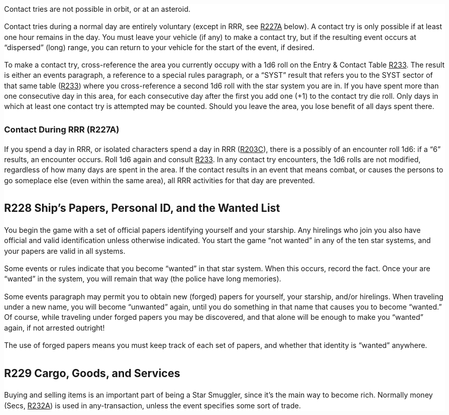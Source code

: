 Contact tries are not possible in orbit, or at an asteroid.

Contact tries during a normal day are entirely voluntary (except in RRR, see
<a href="#R227A">R227A</a> below). A contact try is only possible if at least one hour remains in
the day. You must leave your vehicle (if any) to make a contact try, but if
the resulting event occurs at “dispersed” (long) range, you can return to your
vehicle for the start of the event, if desired.

To make a contact try, cross-reference the area you currently occupy with a 1d6
roll on the Entry & Contact Table <a href="#R233">R233</a>. The result is either an events
paragraph, a reference to a special rules paragraph, or a “SYST” result that
refers you to the SYST sector of that same table (<a href="#R233">R233</a>) where you
cross-reference a second 1d6 roll with the star system you are in. If you have
spent more than one consecutive day in this area, for each consecutive day
after the first you add one (+1) to the contact try die roll. Only days in
which at least one contact try is attempted may be counted. Should you leave
the area, you lose benefit of all days spent there.

### <a name="R227A">Contact During RRR (R227A)</a>
If you spend a day in RRR, or isolated characters spend a day in RRR (<a href="#R203C">R203C</a>),
there is a possibly of an encounter roll 1d6: if a “6” results, an encounter
occurs. Roll 1d6 again and consult <a href="#R233">R233</a>. In any contact try encounters, the
1d6 rolls are not modified, regardless of how many days are spent in the area.
If the contact results in an event that means combat, or causes the persons to
go someplace else (even within the same area), all RRR activities for that day
are prevented.

## <a name="R228">R228 Ship’s Papers, Personal ID, and the Wanted List</a>
You begin the game with a set of official papers identifying yourself and your
starship. Any hirelings who join you also have official and valid
identification unless otherwise indicated. You start the game “not wanted” in
any of the ten star systems, and your papers are valid in all systems.

Some events or rules indicate that you become “wanted” in that star system.
When this occurs, record the fact. Once your are “wanted” in the system, you
will remain that way (the police have long memories).

Some events paragraph may permit you to obtain new (forged) papers for
yourself, your starship, and/or hirelings. When traveling under a new name,
you will become “unwanted” again, until you do something in that name that
causes you to become “wanted.” Of course, while traveling under forged papers
you may be discovered, and that alone will be enough to make you “wanted”
again, if not arrested outright!

The use of forged papers means you must keep track of each set of papers, and 
whether that identity is “wanted” anywhere.

## <a name="R229">R229 Cargo, Goods, and Services</a>
Buying and selling items is an important part of being a Star Smuggler, since
it’s the main way to become rich. Normally money (Secs, <a href="#R232A">R232A</a>) is used in
any-transaction, unless the event specifies some sort of trade.
